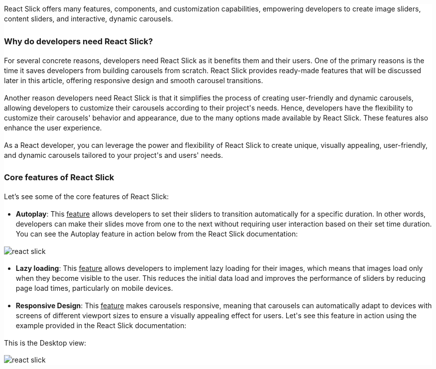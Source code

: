React Slick offers many features, components, and customization capabilities, empowering developers to create image sliders, content sliders, and interactive, dynamic carousels.

### Why do developers need React Slick?

For several concrete reasons, developers need React Slick as it benefits them and their users. One of the primary reasons is the time it saves developers from building carousels from scratch. React Slick provides ready-made features that will be discussed later in this article, offering responsive design and smooth carousel transitions.

Another reason developers need React Slick is that it simplifies the process of creating user-friendly and dynamic carousels, allowing developers to customize their carousels according to their project's needs. Hence, developers have the flexibility to customize their carousels' behavior and appearance, due to the many options made available by React Slick. These features also enhance the user experience.

As a React developer, you can leverage the power and flexibility of React Slick to create unique, visually appealing, user-friendly, and dynamic carousels tailored to your project's and users' needs.

### Core features of React Slick

Let’s see some of the core features of React Slick:

- **Autoplay**: This [feature](https://react-slick.neostack.com/docs/example/auto-play-methods/) allows developers to set their sliders to transition automatically for a specific duration. In other words, developers can make their slides move from one to the next without requiring user interaction based on their set time duration. You can see the Autoplay feature in action below from the React Slick documentation:

<div class="img-container">
    <div class="window">
        <div class="control red"></div>
        <div class="control orange"></div>
        <div class="control green"></div>
    </div>
    <img src="https://refine.ams3.cdn.digitaloceanspaces.com/blog/2023-10-29-react-slick/1-min.gif" alt="react slick" /> 
</div>

- **Lazy loading**: This [feature](https://react-slick.neostack.com/docs/example/lazy-load/) allows developers to implement lazy loading for their images, which means that images load only when they become visible to the user. This reduces the initial data load and improves the performance of sliders by reducing page load times, particularly on mobile devices.

- **Responsive Design**: This [feature](https://react-slick.neostack.com/docs/example/responsive) makes carousels responsive, meaning that carousels can automatically adapt to devices with screens of different viewport sizes to ensure a visually appealing effect for users. Let's see this feature in action using the example provided in the React Slick documentation:

This is the Desktop view:

<div class="img-container">
    <div class="window">
        <div class="control red"></div>
        <div class="control orange"></div>
        <div class="control green"></div>
    </div>
    <img src="https://refine.ams3.cdn.digitaloceanspaces.com/blog/2023-10-29-react-slick/2-min.gif" alt="react slick" />
</div>
